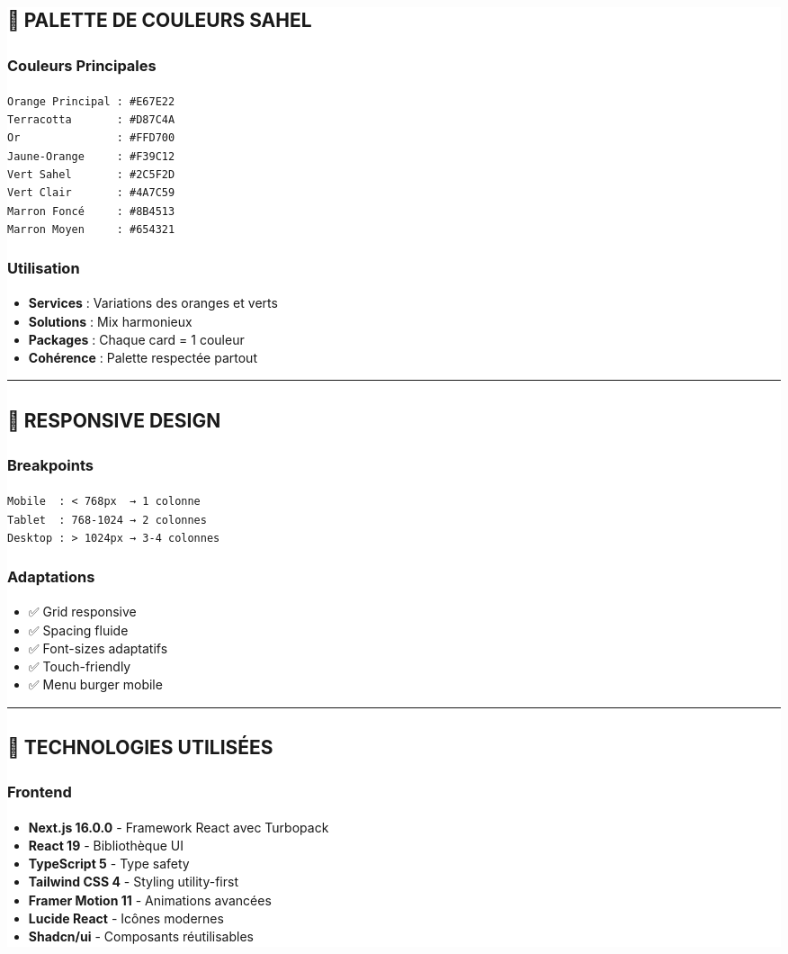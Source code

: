 
## 🎨 PALETTE DE COULEURS SAHEL

### Couleurs Principales
```
Orange Principal : #E67E22
Terracotta       : #D87C4A
Or               : #FFD700
Jaune-Orange     : #F39C12
Vert Sahel       : #2C5F2D
Vert Clair       : #4A7C59
Marron Foncé     : #8B4513
Marron Moyen     : #654321
```

### Utilisation
- **Services** : Variations des oranges et verts
- **Solutions** : Mix harmonieux
- **Packages** : Chaque card = 1 couleur
- **Cohérence** : Palette respectée partout

---

## 📱 RESPONSIVE DESIGN

### Breakpoints
```
Mobile  : < 768px  → 1 colonne
Tablet  : 768-1024 → 2 colonnes
Desktop : > 1024px → 3-4 colonnes
```

### Adaptations
- ✅ Grid responsive
- ✅ Spacing fluide
- ✅ Font-sizes adaptatifs
- ✅ Touch-friendly
- ✅ Menu burger mobile

---

## 🚀 TECHNOLOGIES UTILISÉES

### Frontend
- **Next.js 16.0.0** - Framework React avec Turbopack
- **React 19** - Bibliothèque UI
- **TypeScript 5** - Type safety
- **Tailwind CSS 4** - Styling utility-first
- **Framer Motion 11** - Animations avancées
- **Lucide React** - Icônes modernes
- **Shadcn/ui** - Composants réutilisables
